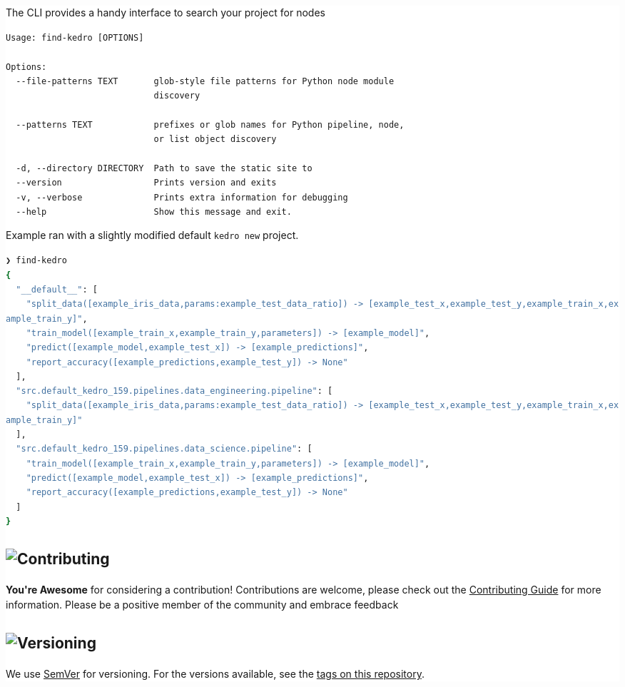 The CLI provides a handy interface to search your project for nodes

```
Usage: find-kedro [OPTIONS]

Options:
  --file-patterns TEXT       glob-style file patterns for Python node module
                             discovery

  --patterns TEXT            prefixes or glob names for Python pipeline, node,
                             or list object discovery

  -d, --directory DIRECTORY  Path to save the static site to
  --version                  Prints version and exits
  -v, --verbose              Prints extra information for debugging
  --help                     Show this message and exit.
```

Example ran with a slightly modified default `kedro new` project.

``` bash
❯ find-kedro
{
  "__default__": [
    "split_data([example_iris_data,params:example_test_data_ratio]) -> [example_test_x,example_test_y,example_train_x,example_train_y]",
    "train_model([example_train_x,example_train_y,parameters]) -> [example_model]",
    "predict([example_model,example_test_x]) -> [example_predictions]",
    "report_accuracy([example_predictions,example_test_y]) -> None"
  ],
  "src.default_kedro_159.pipelines.data_engineering.pipeline": [
    "split_data([example_iris_data,params:example_test_data_ratio]) -> [example_test_x,example_test_y,example_train_x,example_train_y]"
  ],
  "src.default_kedro_159.pipelines.data_science.pipeline": [
    "train_model([example_train_x,example_train_y,parameters]) -> [example_model]",
    "predict([example_model,example_test_x]) -> [example_predictions]",
    "report_accuracy([example_predictions,example_test_y]) -> None"
  ]
}
```
## ![Contributing](https://images.waylonwalker.com/find-kedro-release-5.png)

**You're Awesome** for considering a contribution!  Contributions are welcome, please check out the [Contributing Guide](https://github.com/WaylonWalker/find-kedro/blob/master/contributing.md) for more information.  Please be a positive member of the community and embrace feedback

## ![Versioning](https://images.waylonwalker.com/find-kedro-release-6.png)

We use [SemVer](https://semver.org/) for versioning. For the versions available, see the [tags on this repository](https://github.com/WaylonWalker/find-kedro/releases).
